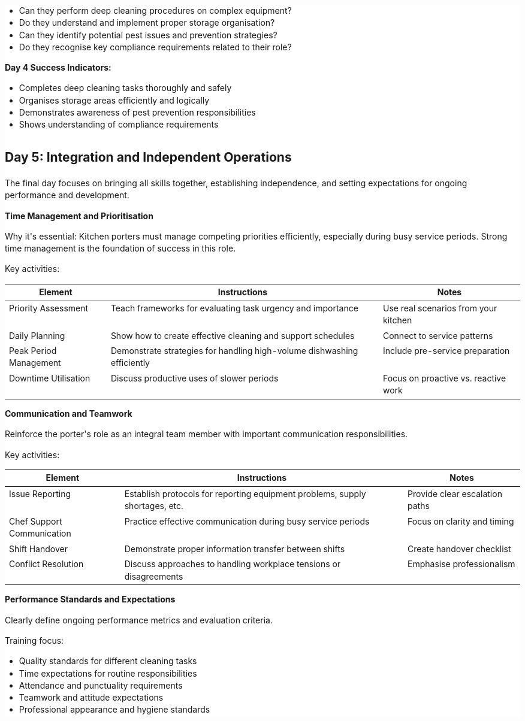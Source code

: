 - Can they perform deep cleaning procedures on complex equipment?
- Do they understand and implement proper storage organisation?
- Can they identify potential pest issues and prevention strategies?
- Do they recognise key compliance requirements related to their role?

**Day 4 Success Indicators:**

- Completes deep cleaning tasks thoroughly and safely
- Organises storage areas efficiently and logically
- Demonstrates awareness of pest prevention responsibilities
- Shows understanding of compliance requirements

## Day 5: Integration and Independent Operations

The final day focuses on bringing all skills together, establishing independence, and setting expectations for ongoing performance and development.

**Time Management and Prioritisation**

Why it's essential: Kitchen porters must manage competing priorities efficiently, especially during busy service periods. Strong time management is the foundation of success in this role.

Key activities:

| Element | Instructions | Notes |
|---------|-------------|-------|
| Priority Assessment | Teach frameworks for evaluating task urgency and importance | Use real scenarios from your kitchen |
| Daily Planning | Show how to create effective cleaning and support schedules | Connect to service patterns |
| Peak Period Management | Demonstrate strategies for handling high-volume dishwashing efficiently | Include pre-service preparation |
| Downtime Utilisation | Discuss productive uses of slower periods | Focus on proactive vs. reactive work |

**Communication and Teamwork**

Reinforce the porter's role as an integral team member with important communication responsibilities.

Key activities:

| Element | Instructions | Notes |
|---------|-------------|-------|
| Issue Reporting | Establish protocols for reporting equipment problems, supply shortages, etc. | Provide clear escalation paths |
| Chef Support Communication | Practice effective communication during busy service periods | Focus on clarity and timing |
| Shift Handover | Demonstrate proper information transfer between shifts | Create handover checklist |
| Conflict Resolution | Discuss approaches to handling workplace tensions or disagreements | Emphasise professionalism |

**Performance Standards and Expectations**

Clearly define ongoing performance metrics and evaluation criteria.

Training focus:

- Quality standards for different cleaning tasks
- Time expectations for routine responsibilities
- Attendance and punctuality requirements
- Teamwork and attitude expectations
- Professional appearance and hygiene standards
